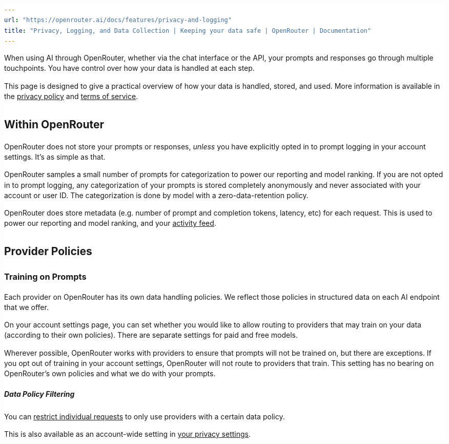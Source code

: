 ```yaml
---
url: "https://openrouter.ai/docs/features/privacy-and-logging"
title: "Privacy, Logging, and Data Collection | Keeping your data safe | OpenRouter | Documentation"
---
```


When using AI through OpenRouter, whether via the chat interface or the API, your prompts and responses go through multiple touchpoints. You have control over how your data is handled at each step.

This page is designed to give a practical overview of how your data is handled, stored, and used. More information is available in the [privacy policy](https://openrouter.ai/privacy) and [terms of service](https://openrouter.ai/terms).

## Within OpenRouter

OpenRouter does not store your prompts or responses, _unless_ you have explicitly opted in to prompt logging in your account settings. It’s as simple as that.

OpenRouter samples a small number of prompts for categorization to power our reporting and model ranking. If you are not opted in to prompt logging, any categorization of your prompts is stored completely anonymously and never associated with your account or user ID. The categorization is done by model with a zero-data-retention policy.

OpenRouter does store metadata (e.g. number of prompt and completion tokens, latency, etc) for each request. This is used to power our reporting and model ranking, and your [activity feed](https://openrouter.ai/activity).

## Provider Policies

### Training on Prompts

Each provider on OpenRouter has its own data handling policies. We reflect those policies in structured data on each AI endpoint that we offer.

On your account settings page, you can set whether you would like to allow routing to providers that may train on your data (according to their own policies). There are separate settings for paid and free models.

Wherever possible, OpenRouter works with providers to ensure that prompts will not be trained on, but there are exceptions. If you opt out of training in your account settings, OpenRouter will not route to providers that train. This setting has no bearing on OpenRouter’s own policies and what we do with your prompts.

##### Data Policy Filtering

You can [restrict individual requests](https://openrouter.ai/docs/features/provider-routing#requiring-providers-to-comply-with-data-policies)
to only use providers with a certain data policy.

This is also available as an account-wide setting in [your privacy settings](https://openrouter.ai/settings/privacy).
